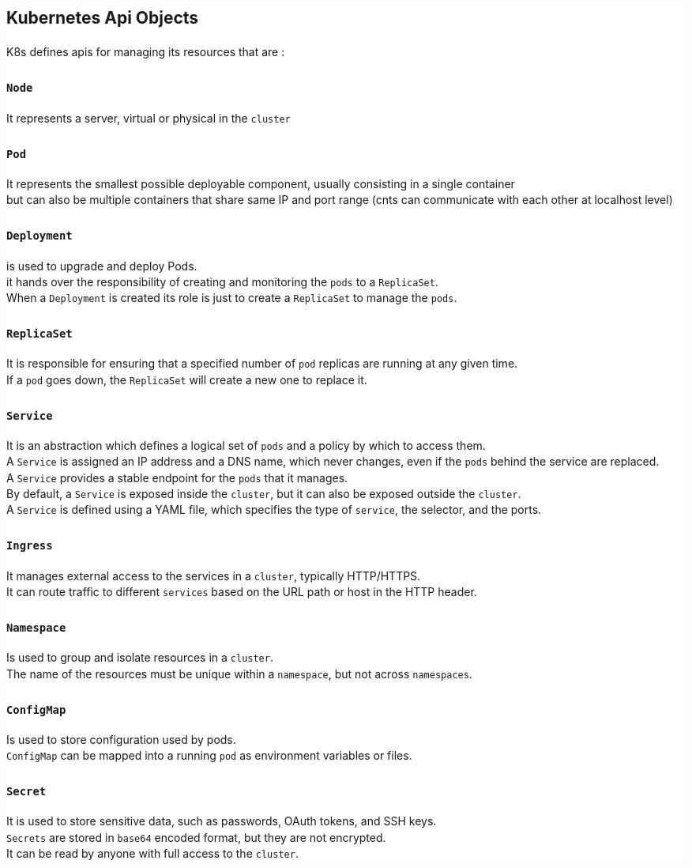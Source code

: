 
## Kubernetes Api Objects

K8s defines apis for managing its resources that are :
### `Node` 
It represents a server, virtual or physical in the `cluster`

### `Pod` 
It represents the smallest possible deployable component, usually consisting in a single container<br>
but can also be multiple containers that share same IP and port range (cnts can communicate with each other at localhost level)

### `Deployment`
is used to upgrade and deploy Pods.<br>
it hands over the responsibility of creating and monitoring the `pods` to a `ReplicaSet`.<br>
When a `Deployment` is created its role is just to create a `ReplicaSet` to manage the `pods`.

### `ReplicaSet`
It is responsible for ensuring that a specified number of `pod` replicas are running at any given time.<br>
If a `pod` goes down, the `ReplicaSet` will create a new one to replace it.

### `Service`
It is an abstraction which defines a logical set of `pods` and a policy by which to access them.<br>
A `Service` is assigned an IP address and a DNS name, which never changes, even if the `pods` behind the service are replaced.<br>
A `Service` provides a stable endpoint for the `pods` that it manages.<br>
By default, a `Service` is exposed inside the `cluster`, but it can also be exposed outside the `cluster`.<br>
A `Service` is defined using a YAML file, which specifies the type of `service`, the selector, and the ports.<br>

### `Ingress`
It manages external access to the services in a `cluster`, typically HTTP/HTTPS.<br>
It can route traffic to different `services` based on the URL path or host in the HTTP header.<br>

### `Namespace`
Is used to group and isolate resources in a `cluster`.<br>
The name of the resources must be unique within a `namespace`, but not across `namespaces`.<br>

### `ConfigMap`
Is used to store configuration used by pods.<br>
`ConfigMap` can be mapped into a running `pod` as environment variables or files.<br>

### `Secret`
It is used to store sensitive data, such as passwords, OAuth tokens, and SSH keys.<br>
`Secrets` are stored in `base64` encoded format, but they are not encrypted.<br>
It can be read by anyone with full access to the `cluster`.<br>
